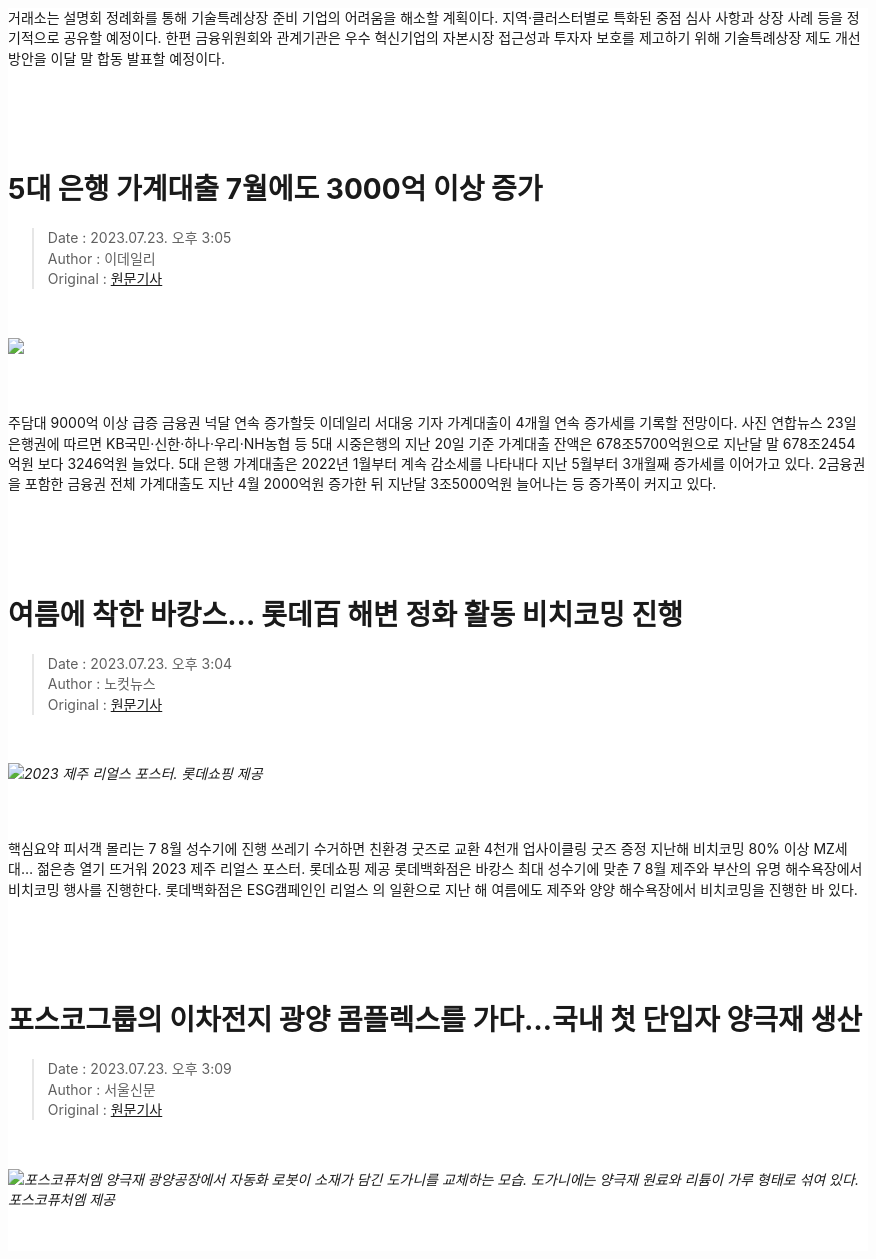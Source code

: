 거래소는 설명회 정례화를 통해 기술특례상장 준비 기업의 어려움을 해소할 계획이다.
지역·클러스터별로 특화된 중점 심사 사항과 상장 사례 등을 정기적으로 공유할 예정이다.
한편 금융위원회와 관계기관은 우수 혁신기업의 자본시장 접근성과 투자자 보호를 제고하기 위해 기술특례상장 제도 개선 방안을 이달 말 합동 발표할 예정이다.  
<br/><br/><br/>  

  
# 5대 은행 가계대출 7월에도 3000억 이상 증가  
  
> Date : 2023.07.23. 오후 3:05  
> Author : 이데일리  
> Original : [원문기사](https://n.news.naver.com/mnews/article/018/0005535946?sid=101)  
<br/>  
  
<img src="https://imgnews.pstatic.net/image/018/2023/07/23/0005535946_001_20230723150512652.jpg?type=w647" id="img1"></img>  
<br/><br/>  
  
주담대 9000억 이상 급증 금융권 넉달 연속 증가할듯 이데일리 서대웅 기자 가계대출이 4개월 연속 증가세를 기록할 전망이다.
사진 연합뉴스 23일 은행권에 따르면 KB국민·신한·하나·우리·NH농협 등 5대 시중은행의 지난 20일 기준 가계대출 잔액은 678조5700억원으로 지난달 말 678조2454억원 보다 3246억원 늘었다.
5대 은행 가계대출은 2022년 1월부터 계속 감소세를 나타내다 지난 5월부터 3개월째 증가세를 이어가고 있다.
2금융권을 포함한 금융권 전체 가계대출도 지난 4월 2000억원 증가한 뒤 지난달 3조5000억원 늘어나는 등 증가폭이 커지고 있다.  
<br/><br/><br/>  

  
# 여름에 착한 바캉스… 롯데百 해변 정화 활동 비치코밍 진행  
  
> Date : 2023.07.23. 오후 3:04  
> Author : 노컷뉴스  
> Original : [원문기사](https://n.news.naver.com/mnews/article/079/0003794121?sid=101)  
<br/>  
  
<img src="https://imgnews.pstatic.net/image/079/2023/07/23/0003794121_001_20230723150401154.jpg?type=w647" id="img1"></img><em class="img_desc">2023 제주 리얼스 포스터. 롯데쇼핑 제공</em>  
<br/><br/>  
  
핵심요약 피서객 몰리는 7 8월 성수기에 진행 쓰레기 수거하면 친환경 굿즈로 교환 4천개 업사이클링 굿즈 증정 지난해 비치코밍 80% 이상 MZ세대… 젊은층 열기 뜨거워 2023 제주 리얼스 포스터.
롯데쇼핑 제공 롯데백화점은 바캉스 최대 성수기에 맞춘 7 8월 제주와 부산의 유명 해수욕장에서 비치코밍 행사를 진행한다.
롯데백화점은 ESG캠페인인 리얼스 의 일환으로 지난 해 여름에도 제주와 양양 해수욕장에서 비치코밍을 진행한 바 있다.  
<br/><br/><br/>  

  
# 포스코그룹의 이차전지 광양 콤플렉스를 가다…국내 첫 단입자 양극재 생산  
  
> Date : 2023.07.23. 오후 3:09  
> Author : 서울신문  
> Original : [원문기사](https://n.news.naver.com/mnews/article/081/0003379196?sid=101)  
<br/>  
  
<img src="https://imgnews.pstatic.net/image/081/2023/07/23/0003379196_002_20230723150901182.jpg?type=w647" id="img1"></img><em class="img_desc">포스코퓨처엠 양극재 광양공장에서 자동화 로봇이 소재가 담긴 도가니를 교체하는 모습. 도가니에는 양극재 원료와 리튬이 가루 형태로 섞여 있다.  포스코퓨처엠 제공</em>  
<br/><br/>  
  